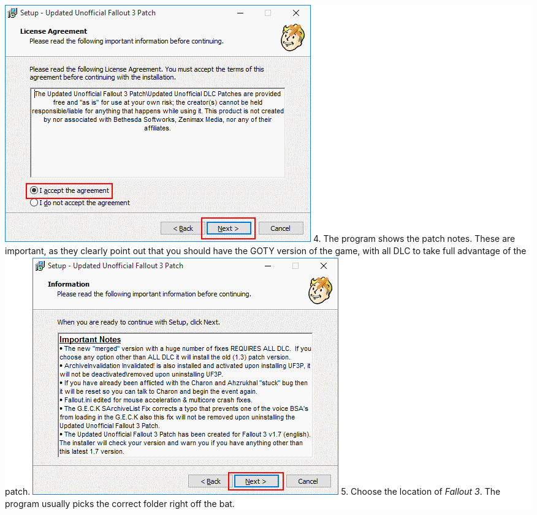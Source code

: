 ![UF3P License agreement](Images/Unofficial%20Fallout%203%20Patch%202.png)
4. The program shows the patch notes. These are important, as they clearly point out that you should have the GOTY version of the game, with all DLC to take full advantage of the patch.
![UF3P Patch notes](Images/Unofficial%20Fallout%203%20Patch%203.png)
5. Choose the location of _Fallout 3_. The program usually picks the correct folder right off the bat.